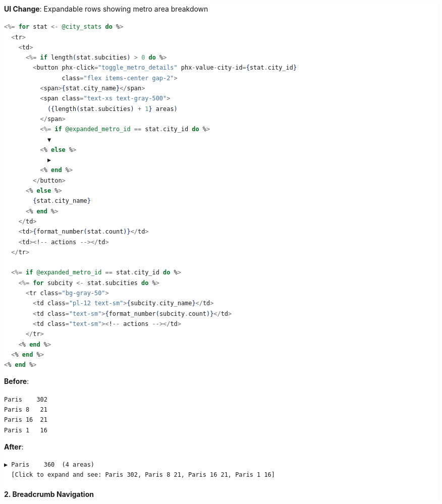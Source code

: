 **UI Change**: Expandable rows showing metro area breakdown

```heex
<%= for stat <- @city_stats do %>
  <tr>
    <td>
      <%= if length(stat.subcities) > 0 do %>
        <button phx-click="toggle_metro_details" phx-value-city-id={stat.city_id}
                class="flex items-center gap-2">
          <span>{stat.city_name}</span>
          <span class="text-xs text-gray-500">
            ({length(stat.subcities) + 1} areas)
          </span>
          <%= if @expanded_metro_id == stat.city_id do %>
            ▼
          <% else %>
            ▶
          <% end %>
        </button>
      <% else %>
        {stat.city_name}
      <% end %>
    </td>
    <td>{format_number(stat.count)}</td>
    <td><!-- actions --></td>
  </tr>

  <%= if @expanded_metro_id == stat.city_id do %>
    <%= for subcity <- stat.subcities do %>
      <tr class="bg-gray-50">
        <td class="pl-12 text-sm">{subcity.city_name}</td>
        <td class="text-sm">{format_number(subcity.count)}</td>
        <td class="text-sm"><!-- actions --></td>
      </tr>
    <% end %>
  <% end %>
<% end %>
```

**Before**:
```
Paris    302
Paris 8   21
Paris 16  21
Paris 1   16
```

**After**:
```
▶ Paris    360  (4 areas)
  [Click to expand and see: Paris 302, Paris 8 21, Paris 16 21, Paris 1 16]
```

#### 2. Breadcrumb Navigation
